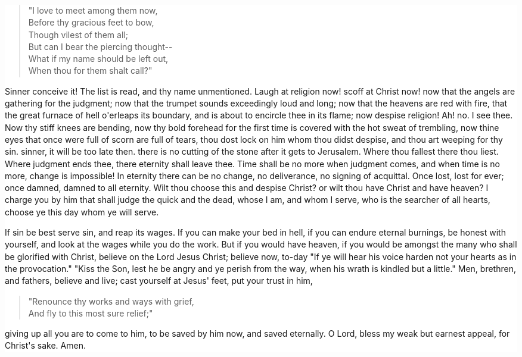> "I love to meet among them now,  
> Before thy gracious feet to bow,  
> Though vilest of them all;  
> But can I bear the piercing thought--  
> What if my name should be left out,  
> When thou for them shalt call?"  

Sinner conceive it! The list is read, and thy name unmentioned. Laugh at religion now! scoff at Christ now! now that the angels are gathering for the judgment; now that the trumpet sounds exceedingly loud and long; now that the heavens are red with fire, that the great furnace of hell o'erleaps its boundary, and is about to encircle thee in its flame; now despise religion! Ah! no. I see thee. Now thy stiff knees are bending, now thy bold forehead for the first time is covered with the hot sweat of trembling, now thine eyes that once were full of scorn are full of tears, thou dost lock on him whom thou didst despise, and thou art weeping for thy sin. sinner, it will be too late then. there is no cutting of the stone after it gets to Jerusalem. Where thou fallest there thou liest. Where judgment ends thee, there eternity shall leave thee. Time shall be no more when judgment comes, and when time is no more, change is impossible! In eternity there can be no change, no deliverance, no signing of acquittal. Once lost, lost for ever; once damned, damned to all eternity. Wilt thou choose this and despise Christ? or wilt thou have Christ and have heaven? I charge you by him that shall judge the quick and the dead, whose I am, and whom I serve, who is the searcher of all hearts, choose ye this day whom ye will serve. 

If sin be best serve sin, and reap its wages. If you can make your bed in hell, if you can endure eternal burnings, be honest with yourself, and look at the wages while you do the work. But if you would have heaven, if you would be amongst the many who shall be glorified with Christ, believe on the Lord Jesus Christ; believe now, to-day "If ye will hear his voice harden not your hearts as in the provocation." "Kiss the Son, lest he be angry and ye perish from the way, when his wrath is kindled but a little." Men, brethren, and fathers, believe and live; cast yourself at Jesus' feet, put your trust in him,

> "Renounce thy works and ways with grief,  
> And fly to this most sure relief;"  

giving up all you are to come to him, to be saved by him now, and saved eternally. O Lord, bless my weak but earnest appeal, for Christ's sake. Amen.
